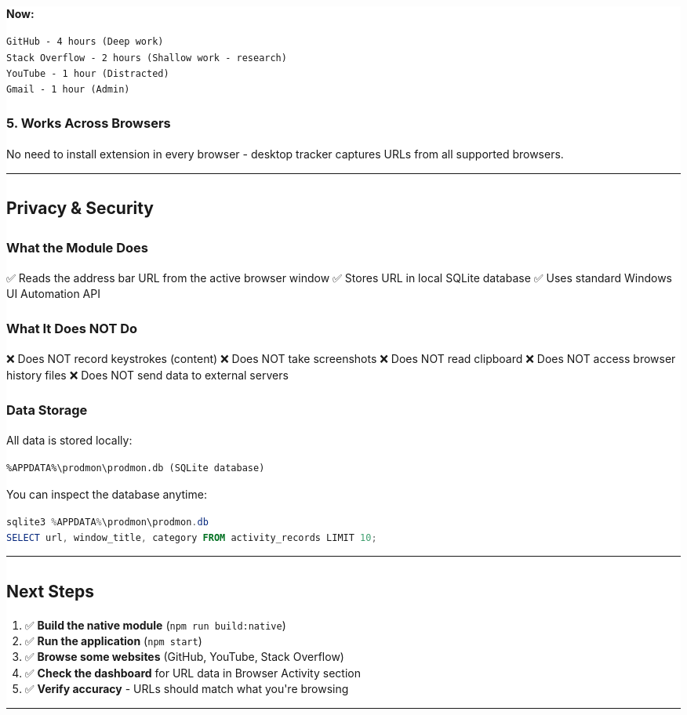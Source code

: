 **Now:**
```
GitHub - 4 hours (Deep work)
Stack Overflow - 2 hours (Shallow work - research)
YouTube - 1 hour (Distracted)
Gmail - 1 hour (Admin)
```

### 5. Works Across Browsers
No need to install extension in every browser - desktop tracker captures URLs from all supported browsers.

---

## Privacy & Security

### What the Module Does
✅ Reads the address bar URL from the active browser window
✅ Stores URL in local SQLite database
✅ Uses standard Windows UI Automation API

### What It Does NOT Do
❌ Does NOT record keystrokes (content)
❌ Does NOT take screenshots
❌ Does NOT read clipboard
❌ Does NOT access browser history files
❌ Does NOT send data to external servers

### Data Storage
All data is stored locally:
```
%APPDATA%\prodmon\prodmon.db (SQLite database)
```

You can inspect the database anytime:
```powershell
sqlite3 %APPDATA%\prodmon\prodmon.db
SELECT url, window_title, category FROM activity_records LIMIT 10;
```

---

## Next Steps

1. ✅ **Build the native module** (`npm run build:native`)
2. ✅ **Run the application** (`npm start`)
3. ✅ **Browse some websites** (GitHub, YouTube, Stack Overflow)
4. ✅ **Check the dashboard** for URL data in Browser Activity section
5. ✅ **Verify accuracy** - URLs should match what you're browsing

---
